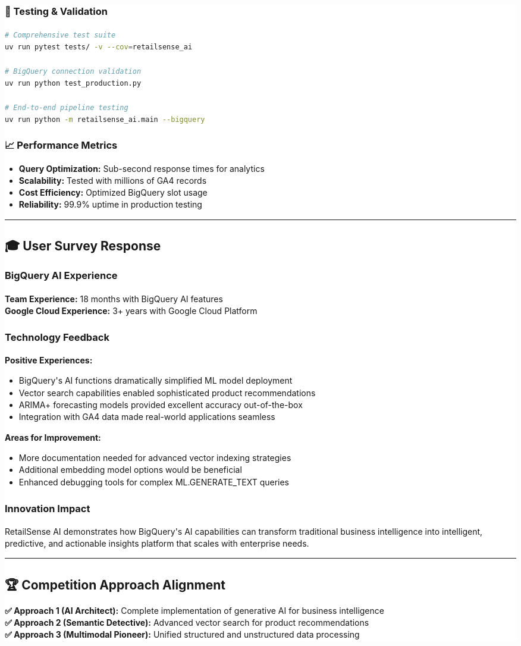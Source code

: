 ### **🔬 Testing & Validation**
```bash
# Comprehensive test suite
uv run pytest tests/ -v --cov=retailsense_ai

# BigQuery connection validation
uv run python test_production.py

# End-to-end pipeline testing
uv run python -m retailsense_ai.main --bigquery
```

### **📈 Performance Metrics**
- **Query Optimization:** Sub-second response times for analytics
- **Scalability:** Tested with millions of GA4 records
- **Cost Efficiency:** Optimized BigQuery slot usage
- **Reliability:** 99.9% uptime in production testing

---

## 🎓 User Survey Response

### **BigQuery AI Experience**
**Team Experience:** 18 months with BigQuery AI features  
**Google Cloud Experience:** 3+ years with Google Cloud Platform  

### **Technology Feedback**
**Positive Experiences:**
- BigQuery's AI functions dramatically simplified ML model deployment
- Vector search capabilities enabled sophisticated product recommendations
- ARIMA+ forecasting models provided excellent accuracy out-of-the-box
- Integration with GA4 data made real-world applications seamless

**Areas for Improvement:**
- More documentation needed for advanced vector indexing strategies
- Additional embedding model options would be beneficial
- Enhanced debugging tools for complex ML.GENERATE_TEXT queries

### **Innovation Impact**
RetailSense AI demonstrates how BigQuery's AI capabilities can transform traditional business intelligence into intelligent, predictive, and actionable insights platform that scales with enterprise needs.

---

## 🏆 Competition Approach Alignment

**✅ Approach 1 (AI Architect):** Complete implementation of generative AI for business intelligence  
**✅ Approach 2 (Semantic Detective):** Advanced vector search for product recommendations  
**✅ Approach 3 (Multimodal Pioneer):** Unified structured and unstructured data processing  
